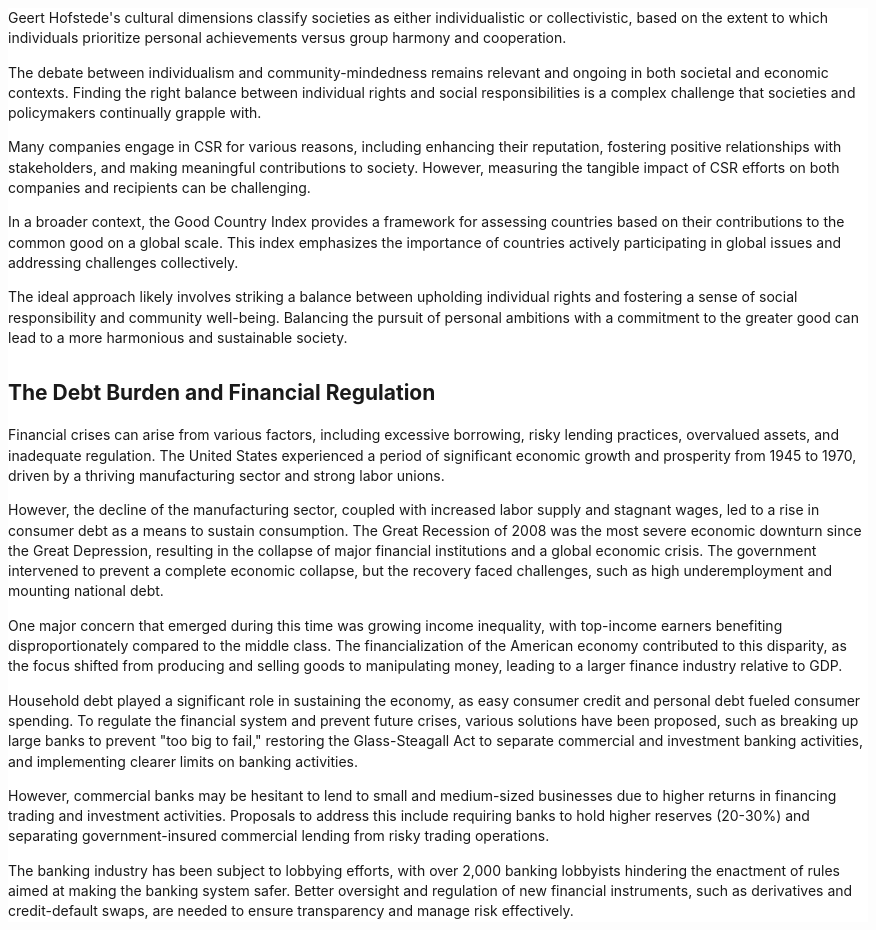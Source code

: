 Geert Hofstede's cultural dimensions classify societies as either individualistic or collectivistic, based on the extent to which individuals prioritize personal achievements versus group harmony and cooperation.

The debate between individualism and community-mindedness remains relevant and ongoing in both societal and economic contexts. Finding the right balance between individual rights and social responsibilities is a complex challenge that societies and policymakers continually grapple with.

Many companies engage in CSR for various reasons, including enhancing their reputation, fostering positive relationships with stakeholders, and making meaningful contributions to society. However, measuring the tangible impact of CSR efforts on both companies and recipients can be challenging.

In a broader context, the Good Country Index provides a framework for assessing countries based on their contributions to the common good on a global scale. This index emphasizes the importance of countries actively participating in global issues and addressing challenges collectively.

The ideal approach likely involves striking a balance between upholding individual rights and fostering a sense of social responsibility and community well-being. Balancing the pursuit of personal ambitions with a commitment to the greater good can lead to a more harmonious and sustainable society.


## The Debt Burden and Financial Regulation

Financial crises can arise from various factors, including excessive borrowing, risky lending practices, overvalued assets, and inadequate regulation. The United States experienced a period of significant economic growth and prosperity from 1945 to 1970, driven by a thriving manufacturing sector and strong labor unions.

However, the decline of the manufacturing sector, coupled with increased labor supply and stagnant wages, led to a rise in consumer debt as a means to sustain consumption. The Great Recession of 2008 was the most severe economic downturn since the Great Depression, resulting in the collapse of major financial institutions and a global economic crisis. The government intervened to prevent a complete economic collapse, but the recovery faced challenges, such as high underemployment and mounting national debt.

One major concern that emerged during this time was growing income inequality, with top-income earners benefiting disproportionately compared to the middle class. The financialization of the American economy contributed to this disparity, as the focus shifted from producing and selling goods to manipulating money, leading to a larger finance industry relative to GDP.

Household debt played a significant role in sustaining the economy, as easy consumer credit and personal debt fueled consumer spending. To regulate the financial system and prevent future crises, various solutions have been proposed, such as breaking up large banks to prevent "too big to fail," restoring the Glass-Steagall Act to separate commercial and investment banking activities, and implementing clearer limits on banking activities.

However, commercial banks may be hesitant to lend to small and medium-sized businesses due to higher returns in financing trading and investment activities. Proposals to address this include requiring banks to hold higher reserves (20-30%) and separating government-insured commercial lending from risky trading operations.

The banking industry has been subject to lobbying efforts, with over 2,000 banking lobbyists hindering the enactment of rules aimed at making the banking system safer. Better oversight and regulation of new financial instruments, such as derivatives and credit-default swaps, are needed to ensure transparency and manage risk effectively.
